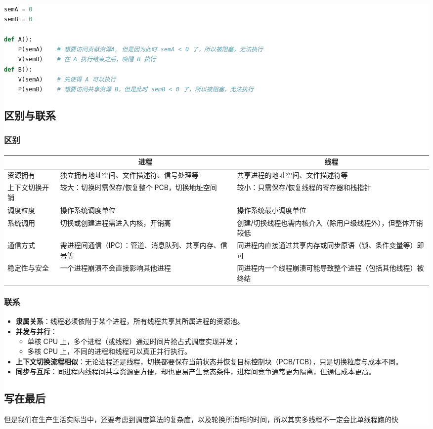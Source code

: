 ```python
semA = 0
semB = 0

def A():
	P(semA)    # 想要访问贡献资源A, 但是因为此时 semA < 0 了，所以被阻塞，无法执行
	V(semB)    # 在 A 执行结束之后，唤醒 B 执行
def B():
	V(semA)    # 先使得 A 可以执行
	P(semB)    # 想要访问共享资源 B，但是此时 semB < 0 了，所以被阻塞，无法执行
```


## 区别与联系

### 区别

|         | 进程                           | 线程                             |
| ------- | ---------------------------- | ------------------------------ |
| 资源拥有    | 独立拥有地址空间、文件描述符、信号处理等         | 共享进程的地址空间、文件描述符等               |
| 上下文切换开销 | 较大：切换时需保存/恢复整个 PCB，切换地址空间    | 较小：只需保存/恢复线程的寄存器和栈指针           |
| 调度粒度    | 操作系统调度单位                     | 操作系统最小调度单位                     |
| 系统调用    | 切换或创建进程需进入内核，开销高             | 创建/切换线程也需内核介入（除用户级线程外），但整体开销较低 |
| 通信方式    | 需进程间通信（IPC）：管道、消息队列、共享内存、信号等 | 同进程内直接通过共享内存或同步原语（锁、条件变量等）即可   |
| 稳定性与安全  | 一个进程崩溃不会直接影响其他进程             | 同进程内一个线程崩溃可能导致整个进程（包括其他线程）被终结  |

### 联系

- **隶属关系**：线程必须依附于某个进程，所有线程共享其所属进程的资源池。
- **并发与并行**：
    - 单核 CPU 上，多个进程（或线程）通过时间片抢占式调度实现并发；
    - 多核 CPU 上，不同的进程和线程可以真正并行执行。
- **上下文切换流程相似**：无论进程还是线程，切换都要保存当前状态并恢复目标控制块（PCB/TCB），只是切换粒度与成本不同。
- **同步与互斥**：同进程内线程间共享资源更方便，却也更易产生竞态条件，进程间竞争通常更为隔离，但通信成本更高。

## 写在最后

但是我们在生产生活实际当中，还要考虑到调度算法的复杂度，以及轮换所消耗的时间，所以其实多线程不一定会比单线程跑的快